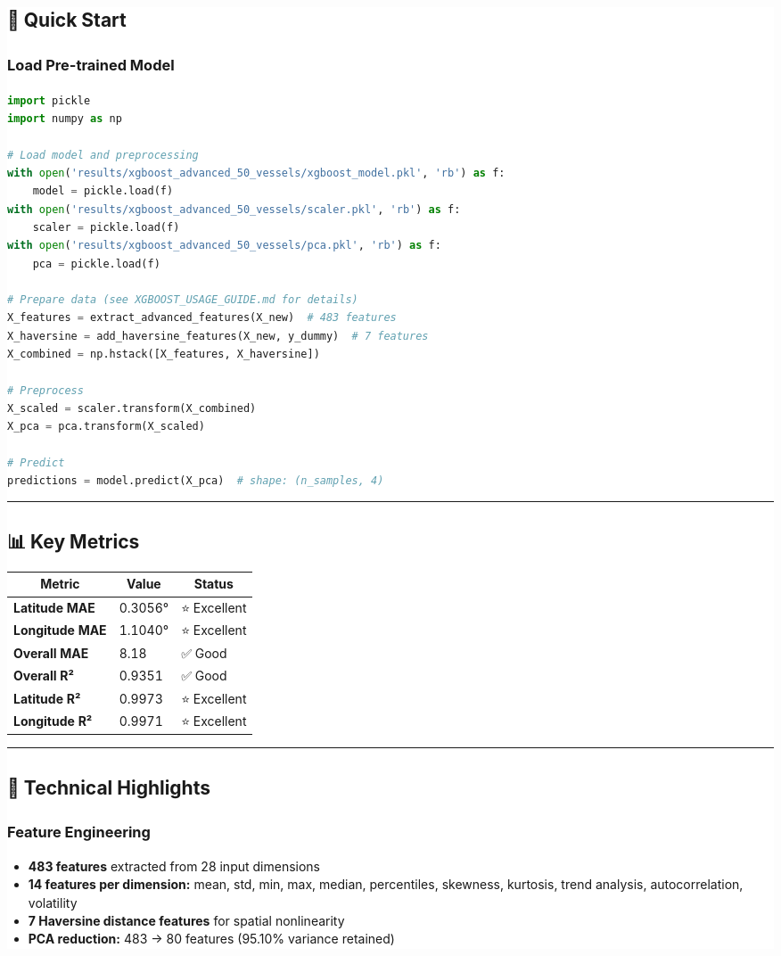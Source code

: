 
## 🚀 Quick Start

### Load Pre-trained Model
```python
import pickle
import numpy as np

# Load model and preprocessing
with open('results/xgboost_advanced_50_vessels/xgboost_model.pkl', 'rb') as f:
    model = pickle.load(f)
with open('results/xgboost_advanced_50_vessels/scaler.pkl', 'rb') as f:
    scaler = pickle.load(f)
with open('results/xgboost_advanced_50_vessels/pca.pkl', 'rb') as f:
    pca = pickle.load(f)

# Prepare data (see XGBOOST_USAGE_GUIDE.md for details)
X_features = extract_advanced_features(X_new)  # 483 features
X_haversine = add_haversine_features(X_new, y_dummy)  # 7 features
X_combined = np.hstack([X_features, X_haversine])

# Preprocess
X_scaled = scaler.transform(X_combined)
X_pca = pca.transform(X_scaled)

# Predict
predictions = model.predict(X_pca)  # shape: (n_samples, 4)
```

---

## 📊 Key Metrics

| Metric | Value | Status |
|--------|-------|--------|
| **Latitude MAE** | 0.3056° | ⭐ Excellent |
| **Longitude MAE** | 1.1040° | ⭐ Excellent |
| **Overall MAE** | 8.18 | ✅ Good |
| **Overall R²** | 0.9351 | ✅ Good |
| **Latitude R²** | 0.9973 | ⭐ Excellent |
| **Longitude R²** | 0.9971 | ⭐ Excellent |

---

## 🔧 Technical Highlights

### Feature Engineering
- **483 features** extracted from 28 input dimensions
- **14 features per dimension:** mean, std, min, max, median, percentiles, skewness, kurtosis, trend analysis, autocorrelation, volatility
- **7 Haversine distance features** for spatial nonlinearity
- **PCA reduction:** 483 → 80 features (95.10% variance retained)

